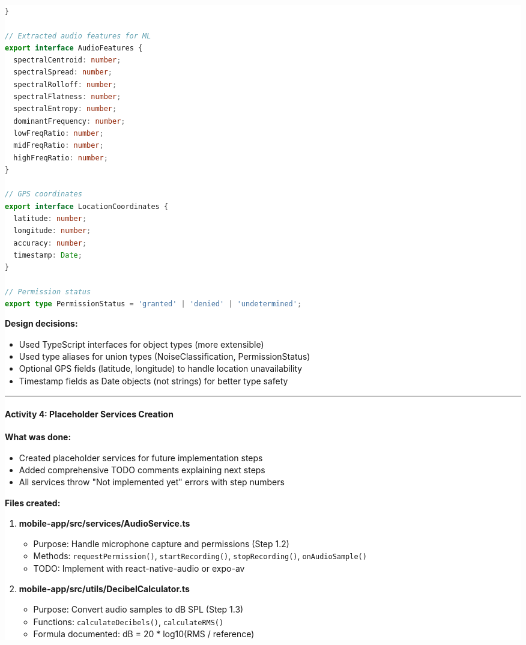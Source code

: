 ```typescript
}

// Extracted audio features for ML
export interface AudioFeatures {
  spectralCentroid: number;
  spectralSpread: number;
  spectralRolloff: number;
  spectralFlatness: number;
  spectralEntropy: number;
  dominantFrequency: number;
  lowFreqRatio: number;
  midFreqRatio: number;
  highFreqRatio: number;
}

// GPS coordinates
export interface LocationCoordinates {
  latitude: number;
  longitude: number;
  accuracy: number;
  timestamp: Date;
}

// Permission status
export type PermissionStatus = 'granted' | 'denied' | 'undetermined';
```

**Design decisions:**
- Used TypeScript interfaces for object types (more extensible)
- Used type aliases for union types (NoiseClassification, PermissionStatus)
- Optional GPS fields (latitude, longitude) to handle location unavailability
- Timestamp fields as Date objects (not strings) for better type safety

---

#### Activity 4: Placeholder Services Creation

**What was done:**
- Created placeholder services for future implementation steps
- Added comprehensive TODO comments explaining next steps
- All services throw "Not implemented yet" errors with step numbers

**Files created:**

1. **mobile-app/src/services/AudioService.ts**
   - Purpose: Handle microphone capture and permissions (Step 1.2)
   - Methods: `requestPermission()`, `startRecording()`, `stopRecording()`, `onAudioSample()`
   - TODO: Implement with react-native-audio or expo-av

2. **mobile-app/src/utils/DecibelCalculator.ts**
   - Purpose: Convert audio samples to dB SPL (Step 1.3)
   - Functions: `calculateDecibels()`, `calculateRMS()`
   - Formula documented: dB = 20 * log10(RMS / reference)
